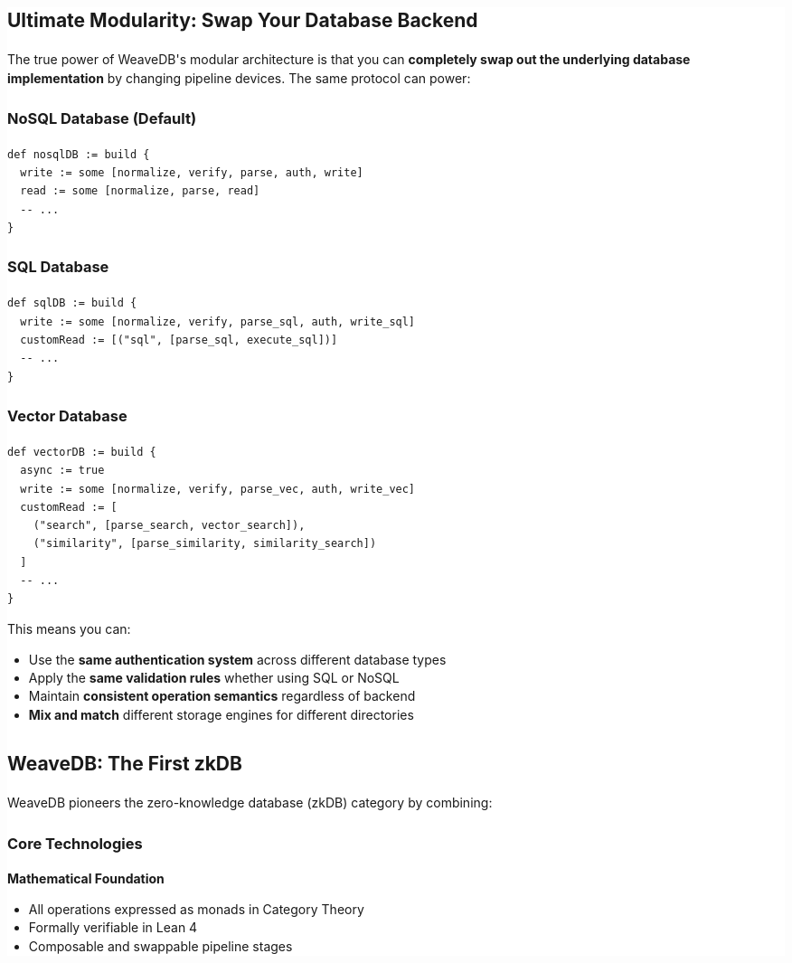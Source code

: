 ## Ultimate Modularity: Swap Your Database Backend

The true power of WeaveDB's modular architecture is that you can **completely swap out the underlying database implementation** by changing pipeline devices. The same protocol can power:

### NoSQL Database (Default)
```lean
def nosqlDB := build {
  write := some [normalize, verify, parse, auth, write]
  read := some [normalize, parse, read]
  -- ...
}
```

### SQL Database
```lean
def sqlDB := build {
  write := some [normalize, verify, parse_sql, auth, write_sql]
  customRead := [("sql", [parse_sql, execute_sql])]
  -- ...
}
```

### Vector Database
```lean
def vectorDB := build {
  async := true
  write := some [normalize, verify, parse_vec, auth, write_vec]
  customRead := [
    ("search", [parse_search, vector_search]),
    ("similarity", [parse_similarity, similarity_search])
  ]
  -- ...
}
```

This means you can:
- Use the **same authentication system** across different database types
- Apply the **same validation rules** whether using SQL or NoSQL
- Maintain **consistent operation semantics** regardless of backend
- **Mix and match** different storage engines for different directories

## WeaveDB: The First zkDB

WeaveDB pioneers the zero-knowledge database (zkDB) category by combining:

### Core Technologies

**Mathematical Foundation**
- All operations expressed as monads in Category Theory
- Formally verifiable in Lean 4
- Composable and swappable pipeline stages
